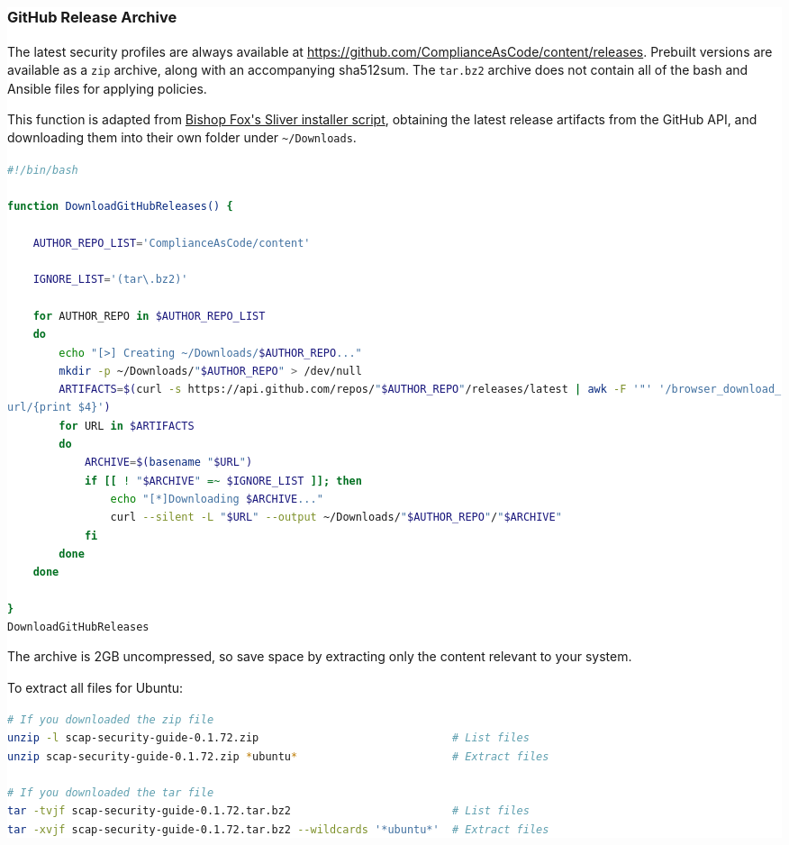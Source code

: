 
### GitHub Release Archive

The latest security profiles are always available at <https://github.com/ComplianceAsCode/content/releases>. Prebuilt versions are available as a `zip` archive, along with an accompanying sha512sum. The `tar.bz2` archive does not contain all of the bash and Ansible files for applying policies.

This function is adapted from [Bishop Fox's Sliver installer script](https://github.com/BishopFox/sliver/blob/master/docs/install), obtaining the latest release artifacts from the GitHub API, and downloading them into their own folder under `~/Downloads`.

```bash
#!/bin/bash

function DownloadGitHubReleases() {

    AUTHOR_REPO_LIST='ComplianceAsCode/content'

    IGNORE_LIST='(tar\.bz2)'

    for AUTHOR_REPO in $AUTHOR_REPO_LIST
    do
        echo "[>] Creating ~/Downloads/$AUTHOR_REPO..."
        mkdir -p ~/Downloads/"$AUTHOR_REPO" > /dev/null
        ARTIFACTS=$(curl -s https://api.github.com/repos/"$AUTHOR_REPO"/releases/latest | awk -F '"' '/browser_download_url/{print $4}')
        for URL in $ARTIFACTS
        do
            ARCHIVE=$(basename "$URL")
            if [[ ! "$ARCHIVE" =~ $IGNORE_LIST ]]; then
                echo "[*]Downloading $ARCHIVE..."
                curl --silent -L "$URL" --output ~/Downloads/"$AUTHOR_REPO"/"$ARCHIVE"
            fi
        done
    done

}
DownloadGitHubReleases
```

The archive is 2GB uncompressed, so save space by extracting only the content relevant to your system.

To extract all files for Ubuntu:

```bash
# If you downloaded the zip file
unzip -l scap-security-guide-0.1.72.zip                              # List files
unzip scap-security-guide-0.1.72.zip *ubuntu*                        # Extract files

# If you downloaded the tar file
tar -tvjf scap-security-guide-0.1.72.tar.bz2                         # List files
tar -xvjf scap-security-guide-0.1.72.tar.bz2 --wildcards '*ubuntu*'  # Extract files
```
